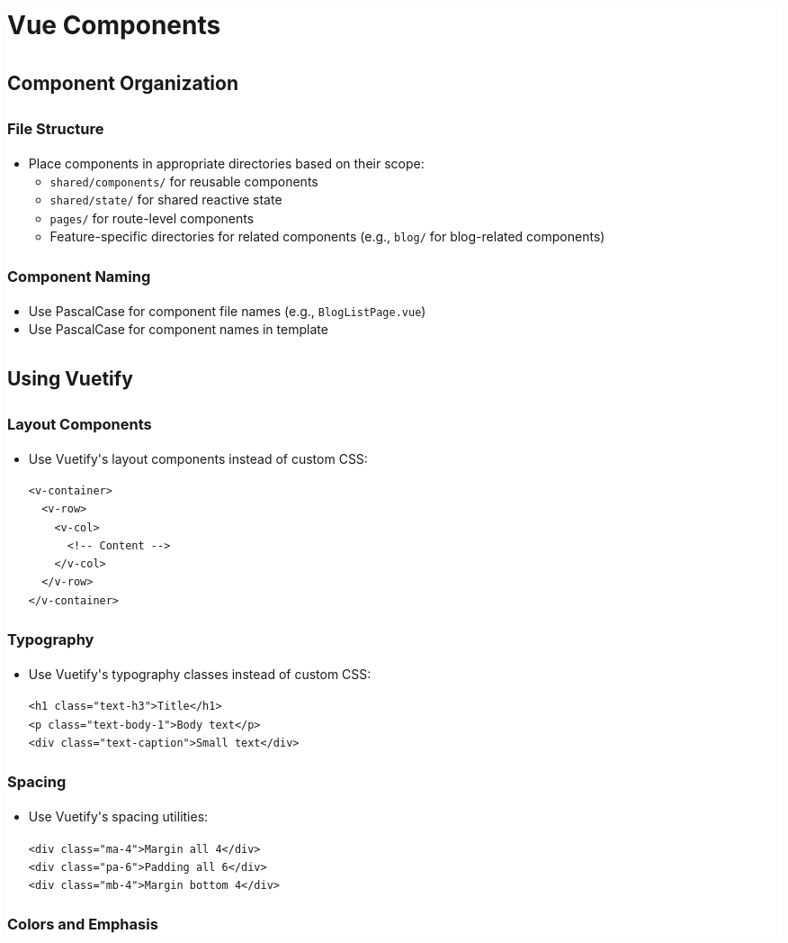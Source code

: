 # Vue Components

## Component Organization

### File Structure

- Place components in appropriate directories based on their scope:
  - `shared/components/` for reusable components
  - `shared/state/` for shared reactive state
  - `pages/` for route-level components
  - Feature-specific directories for related components (e.g., `blog/` for blog-related components)

### Component Naming

- Use PascalCase for component file names (e.g., `BlogListPage.vue`)
- Use PascalCase for component names in template

## Using Vuetify

### Layout Components

- Use Vuetify's layout components instead of custom CSS:
  ```vue
  <v-container>
    <v-row>
      <v-col>
        <!-- Content -->
      </v-col>
    </v-row>
  </v-container>
  ```

### Typography

- Use Vuetify's typography classes instead of custom CSS:
  ```vue
  <h1 class="text-h3">Title</h1>
  <p class="text-body-1">Body text</p>
  <div class="text-caption">Small text</div>
  ```

### Spacing

- Use Vuetify's spacing utilities:
  ```vue
  <div class="ma-4">Margin all 4</div>
  <div class="pa-6">Padding all 6</div>
  <div class="mb-4">Margin bottom 4</div>
  ```

### Colors and Emphasis
